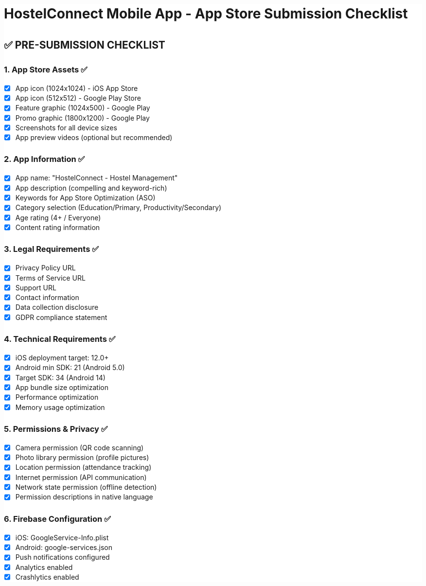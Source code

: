 # HostelConnect Mobile App - App Store Submission Checklist

## ✅ **PRE-SUBMISSION CHECKLIST**

### **1. App Store Assets** ✅
- [x] App icon (1024x1024) - iOS App Store
- [x] App icon (512x512) - Google Play Store
- [x] Feature graphic (1024x500) - Google Play
- [x] Promo graphic (1800x1200) - Google Play
- [x] Screenshots for all device sizes
- [x] App preview videos (optional but recommended)

### **2. App Information** ✅
- [x] App name: "HostelConnect - Hostel Management"
- [x] App description (compelling and keyword-rich)
- [x] Keywords for App Store Optimization (ASO)
- [x] Category selection (Education/Primary, Productivity/Secondary)
- [x] Age rating (4+ / Everyone)
- [x] Content rating information

### **3. Legal Requirements** ✅
- [x] Privacy Policy URL
- [x] Terms of Service URL
- [x] Support URL
- [x] Contact information
- [x] Data collection disclosure
- [x] GDPR compliance statement

### **4. Technical Requirements** ✅
- [x] iOS deployment target: 12.0+
- [x] Android min SDK: 21 (Android 5.0)
- [x] Target SDK: 34 (Android 14)
- [x] App bundle size optimization
- [x] Performance optimization
- [x] Memory usage optimization

### **5. Permissions & Privacy** ✅
- [x] Camera permission (QR code scanning)
- [x] Photo library permission (profile pictures)
- [x] Location permission (attendance tracking)
- [x] Internet permission (API communication)
- [x] Network state permission (offline detection)
- [x] Permission descriptions in native language

### **6. Firebase Configuration** ✅
- [x] iOS: GoogleService-Info.plist
- [x] Android: google-services.json
- [x] Push notifications configured
- [x] Analytics enabled
- [x] Crashlytics enabled

